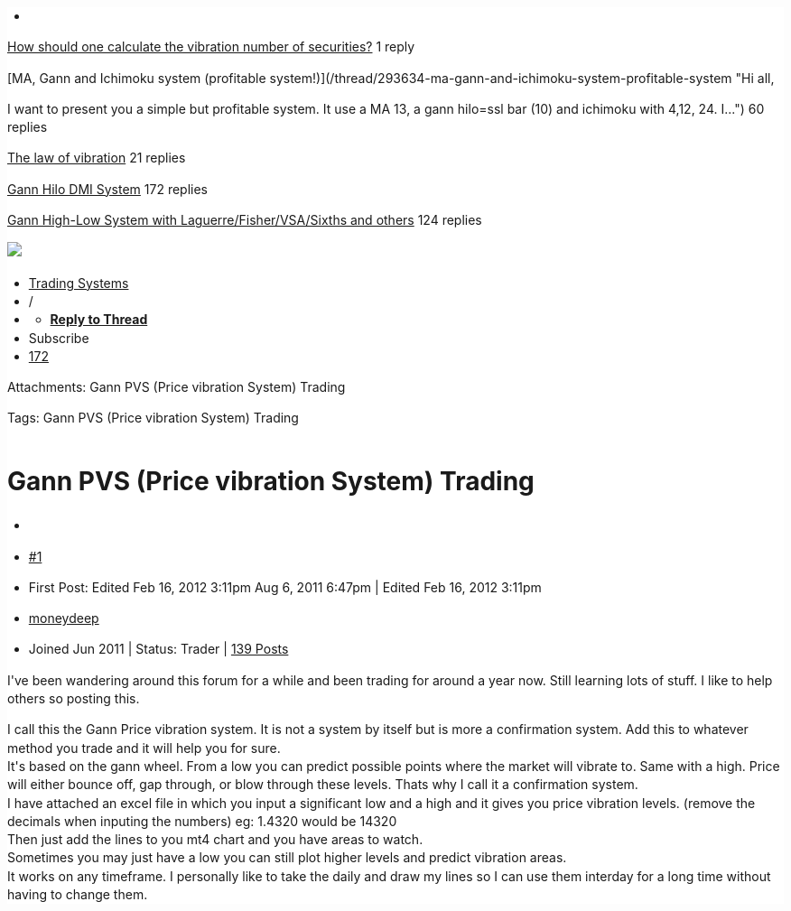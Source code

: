 

  * 

[How should one calculate the vibration number of securities?](/thread/1168474-how-should-one-calculate-the-vibration-number-of "Is there any step by step mathematical way to findout the gann vibration numbers of any securities in the market, say it index, stocks,...") 1 reply

[MA, Gann and Ichimoku system (profitable system!)](/thread/293634-ma-gann-and-ichimoku-system-profitable-system "Hi all, 
 
I want to present you a simple but profitable system. 
It use a MA 13, a gann hilo=ssl bar \(10\) and ichimoku with 4,12, 24. 
I...") 60 replies

[The law of vibration](/thread/571344-the-law-of-vibration "This thread has turned into a waste-bin for the ignorant.Spam it full with non-sense content,write your girly-diary,post videos of...") 21 replies

[Gann Hilo DMI System](/thread/59119-gann-hilo-dmi-system "Hi everyone, this one system that I'm working on it, for about 2 months, started 5 months or more with other indicators, but was always...") 172 replies

[Gann High-Low System with Laguerre/Fisher/VSA/Sixths and others](/thread/345808-gann-high-low-system-with-laguerrefishervsasixths-and-others "This is just a system that came about through experimentation from random indicators I've collected through the years. Above all else: The...") 124 replies

![](https://resources.faireconomy.media/images/logos/logo-print-ff.png)

  * [Trading Systems](/forum/71-trading-systems)
  * /
  *   * [ **Reply to Thread** ](/thread/308230-gann-pvs-price-vibration-system-trading/reply#reply)
  * Subscribe
  * [172](javascript:void\(0\);)

Attachments: Gann PVS (Price vibration System) Trading

Tags: Gann PVS (Price vibration System) Trading

#  [](/thread/308230-gann-pvs-price-vibration-system-trading)Gann PVS (Price vibration System) Trading 

  * 

  * [#1](/thread/308230-gann-pvs-price-vibration-system-trading "Post Permalink")

  * First Post: Edited Feb 16, 2012 3:11pm  Aug 6, 2011 6:47pm | Edited Feb 16, 2012 3:11pm 

  * [ moneydeep](moneydeep)

  * Joined Jun 2011 | Status: Trader | [139 Posts](/search?do=process&provider=Member&searchuser=183360)

I've been wandering around this forum for a while and been trading for around a year now. Still learning lots of stuff. I like to help others so posting this.  
  
I call this the Gann Price vibration system. It is not a system by itself but is more a confirmation system. Add this to whatever method you trade and it will help you for sure.  
It's based on the gann wheel. From a low you can predict possible points where the market will vibrate to. Same with a high. Price will either bounce off, gap through, or blow through these levels. Thats why I call it a confirmation system.  
I have attached an excel file in which you input a significant low and a high and it gives you price vibration levels. (remove the decimals when inputing the numbers) eg: 1.4320 would be 14320  
Then just add the lines to you mt4 chart and you have areas to watch.   
Sometimes you may just have a low you can still plot higher levels and predict vibration areas.  
It works on any timeframe. I personally like to take the daily and draw my lines so I can use them interday for a long time without having to change them.

